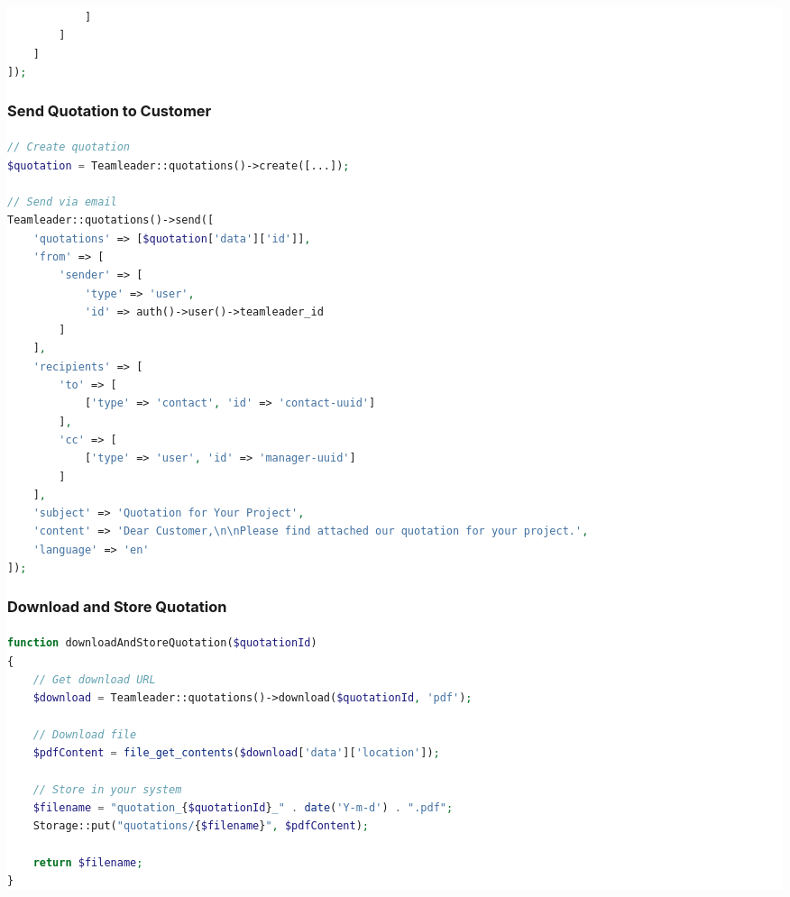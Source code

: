 ```php
            ]
        ]
    ]
]);
```

### Send Quotation to Customer

```php
// Create quotation
$quotation = Teamleader::quotations()->create([...]);

// Send via email
Teamleader::quotations()->send([
    'quotations' => [$quotation['data']['id']],
    'from' => [
        'sender' => [
            'type' => 'user',
            'id' => auth()->user()->teamleader_id
        ]
    ],
    'recipients' => [
        'to' => [
            ['type' => 'contact', 'id' => 'contact-uuid']
        ],
        'cc' => [
            ['type' => 'user', 'id' => 'manager-uuid']
        ]
    ],
    'subject' => 'Quotation for Your Project',
    'content' => 'Dear Customer,\n\nPlease find attached our quotation for your project.',
    'language' => 'en'
]);
```

### Download and Store Quotation

```php
function downloadAndStoreQuotation($quotationId)
{
    // Get download URL
    $download = Teamleader::quotations()->download($quotationId, 'pdf');
    
    // Download file
    $pdfContent = file_get_contents($download['data']['location']);
    
    // Store in your system
    $filename = "quotation_{$quotationId}_" . date('Y-m-d') . ".pdf";
    Storage::put("quotations/{$filename}", $pdfContent);
    
    return $filename;
}
```
